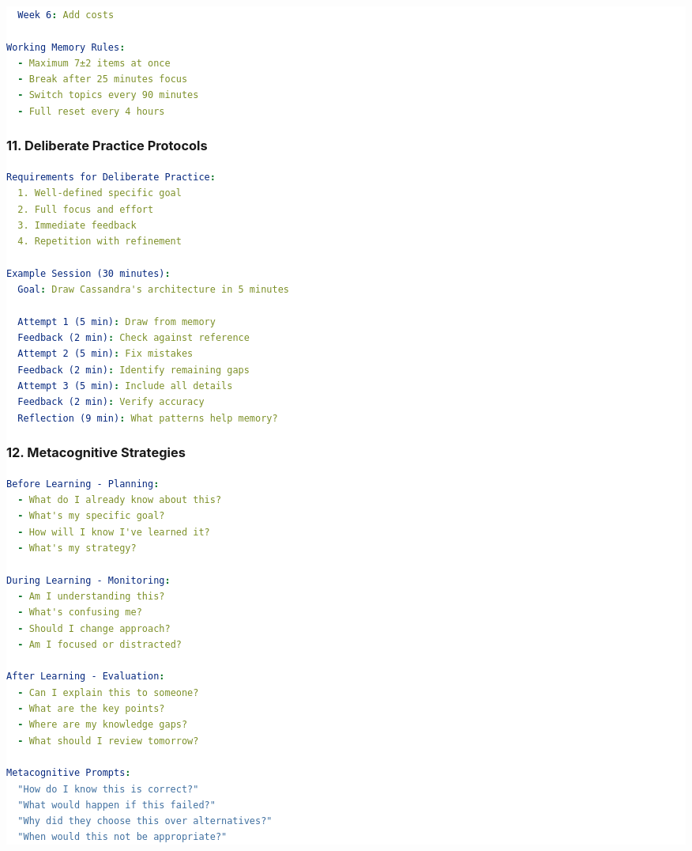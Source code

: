 ```yaml
  Week 6: Add costs

Working Memory Rules:
  - Maximum 7±2 items at once
  - Break after 25 minutes focus
  - Switch topics every 90 minutes
  - Full reset every 4 hours
```

### 11. Deliberate Practice Protocols
```yaml
Requirements for Deliberate Practice:
  1. Well-defined specific goal
  2. Full focus and effort
  3. Immediate feedback
  4. Repetition with refinement

Example Session (30 minutes):
  Goal: Draw Cassandra's architecture in 5 minutes

  Attempt 1 (5 min): Draw from memory
  Feedback (2 min): Check against reference
  Attempt 2 (5 min): Fix mistakes
  Feedback (2 min): Identify remaining gaps
  Attempt 3 (5 min): Include all details
  Feedback (2 min): Verify accuracy
  Reflection (9 min): What patterns help memory?
```

### 12. Metacognitive Strategies
```yaml
Before Learning - Planning:
  - What do I already know about this?
  - What's my specific goal?
  - How will I know I've learned it?
  - What's my strategy?

During Learning - Monitoring:
  - Am I understanding this?
  - What's confusing me?
  - Should I change approach?
  - Am I focused or distracted?

After Learning - Evaluation:
  - Can I explain this to someone?
  - What are the key points?
  - Where are my knowledge gaps?
  - What should I review tomorrow?

Metacognitive Prompts:
  "How do I know this is correct?"
  "What would happen if this failed?"
  "Why did they choose this over alternatives?"
  "When would this not be appropriate?"
```
